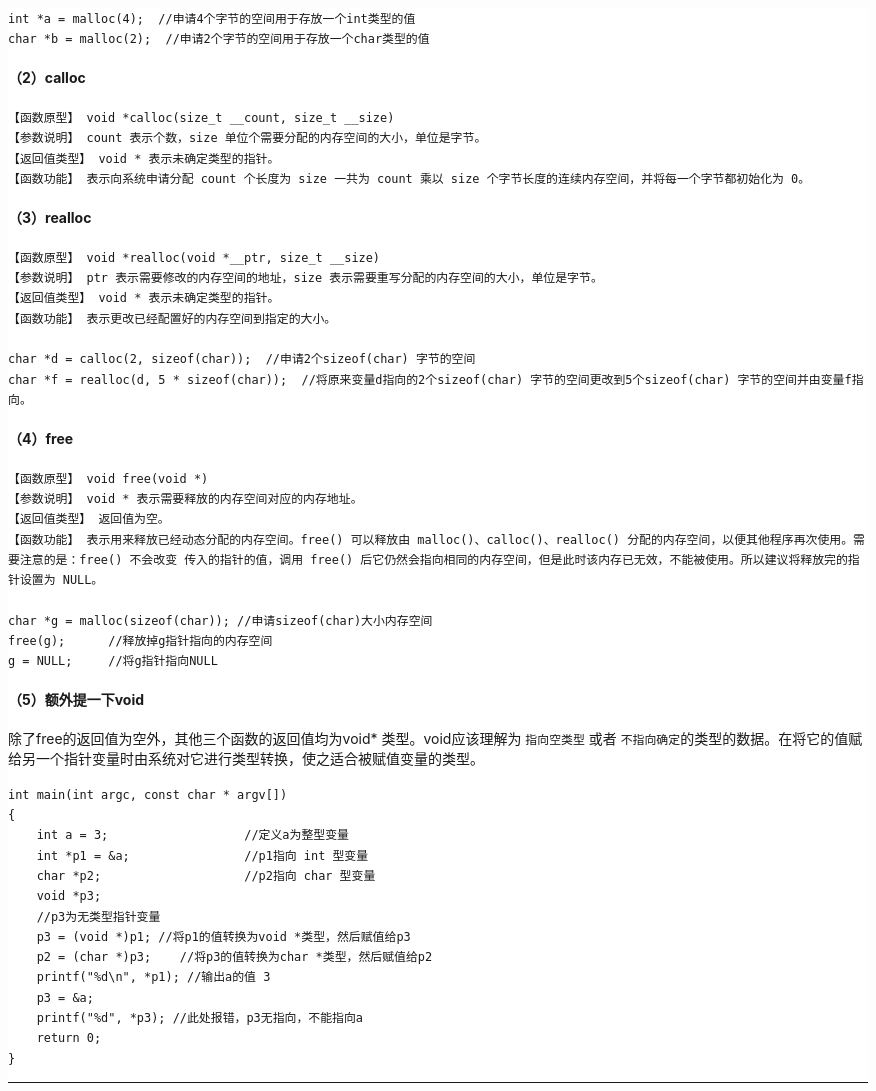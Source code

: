     int *a = malloc(4);  //申请4个字节的空间用于存放一个int类型的值
    char *b = malloc(2);  //申请2个字节的空间用于存放一个char类型的值


#### （2）calloc
    【函数原型】 void *calloc(size_t __count, size_t __size)  
    【参数说明】 count 表示个数，size 单位个需要分配的内存空间的大小，单位是字节。  
    【返回值类型】 void * 表示未确定类型的指针。
    【函数功能】 表示向系统申请分配 count 个长度为 size 一共为 count 乘以 size 个字节长度的连续内存空间，并将每一个字节都初始化为 0。


#### （3）realloc
    【函数原型】 void *realloc(void *__ptr, size_t __size)  
    【参数说明】 ptr 表示需要修改的内存空间的地址，size 表示需要重写分配的内存空间的大小，单位是字节。  
    【返回值类型】 void * 表示未确定类型的指针。  
    【函数功能】 表示更改已经配置好的内存空间到指定的大小。

    char *d = calloc(2, sizeof(char));  //申请2个sizeof(char) 字节的空间
    char *f = realloc(d, 5 * sizeof(char));  //将原来变量d指向的2个sizeof(char) 字节的空间更改到5个sizeof(char) 字节的空间并由变量f指向。

#### （4）free
    【函数原型】 void free(void *)
    【参数说明】 void * 表示需要释放的内存空间对应的内存地址。
    【返回值类型】 返回值为空。
    【函数功能】 表示用来释放已经动态分配的内存空间。free() 可以释放由 malloc()、calloc()、realloc() 分配的内存空间，以便其他程序再次使用。需要注意的是：free() 不会改变 传入的指针的值，调用 free() 后它仍然会指向相同的内存空间，但是此时该内存已无效，不能被使用。所以建议将释放完的指针设置为 NULL。

    char *g = malloc(sizeof(char)); //申请sizeof(char)大小内存空间
    free(g);      //释放掉g指针指向的内存空间
    g = NULL;     //将g指针指向NULL


#### （5）额外提一下void

除了free的返回值为空外，其他三个函数的返回值均为void* 类型。void应该理解为 `指向空类型` 或者 `不指向确定`的类型的数据。在将它的值赋给另一个指针变量时由系统对它进行类型转换，使之适合被赋值变量的类型。

    int main(int argc, const char * argv[]) 
    {
        int a = 3;                   //定义a为整型变量
        int *p1 = &a;                //p1指向 int 型变量
        char *p2;                    //p2指向 char 型变量
        void *p3;               
        //p3为无类型指针变量
        p3 = (void *)p1; //将p1的值转换为void *类型，然后赋值给p3
        p2 = (char *)p3;    //将p3的值转换为char *类型，然后赋值给p2
        printf("%d\n", *p1); //输出a的值 3
        p3 = &a;                    
        printf("%d", *p3); //此处报错，p3无指向，不能指向a 
        return 0;
    }

_____________

